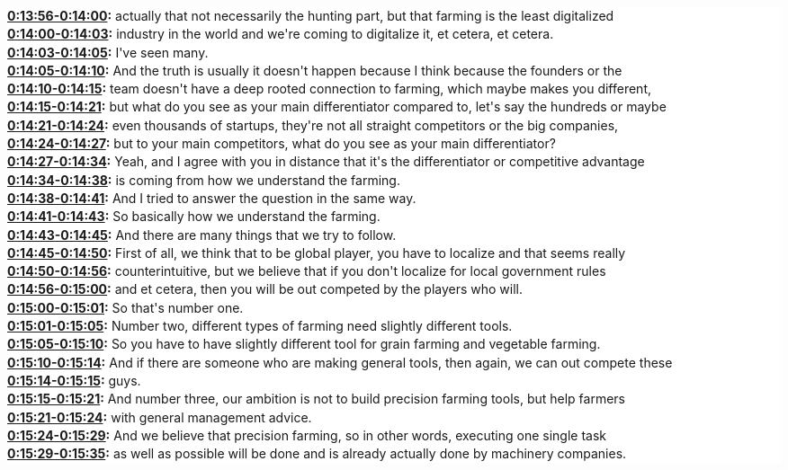 **[0:13:56-0:14:00](https://investinginregenerativeagriculture.com/2020/10/27/robin-saluoks-kristjan-luha/#t=0:13:56):**  actually that not necessarily the hunting part, but that farming is the least digitalized  
**[0:14:00-0:14:03](https://investinginregenerativeagriculture.com/2020/10/27/robin-saluoks-kristjan-luha/#t=0:14:00):**  industry in the world and we're coming to digitalize it, et cetera, et cetera.  
**[0:14:03-0:14:05](https://investinginregenerativeagriculture.com/2020/10/27/robin-saluoks-kristjan-luha/#t=0:14:03):**  I've seen many.  
**[0:14:05-0:14:10](https://investinginregenerativeagriculture.com/2020/10/27/robin-saluoks-kristjan-luha/#t=0:14:05):**  And the truth is usually it doesn't happen because I think because the founders or the  
**[0:14:10-0:14:15](https://investinginregenerativeagriculture.com/2020/10/27/robin-saluoks-kristjan-luha/#t=0:14:10):**  team doesn't have a deep rooted connection to farming, which maybe makes you different,  
**[0:14:15-0:14:21](https://investinginregenerativeagriculture.com/2020/10/27/robin-saluoks-kristjan-luha/#t=0:14:15):**  but what do you see as your main differentiator compared to, let's say the hundreds or maybe  
**[0:14:21-0:14:24](https://investinginregenerativeagriculture.com/2020/10/27/robin-saluoks-kristjan-luha/#t=0:14:21):**  even thousands of startups, they're not all straight competitors or the big companies,  
**[0:14:24-0:14:27](https://investinginregenerativeagriculture.com/2020/10/27/robin-saluoks-kristjan-luha/#t=0:14:24):**  but to your main competitors, what do you see as your main differentiator?  
**[0:14:27-0:14:34](https://investinginregenerativeagriculture.com/2020/10/27/robin-saluoks-kristjan-luha/#t=0:14:27):**  Yeah, and I agree with you in distance that it's the differentiator or competitive advantage  
**[0:14:34-0:14:38](https://investinginregenerativeagriculture.com/2020/10/27/robin-saluoks-kristjan-luha/#t=0:14:34):**  is coming from how we understand the farming.  
**[0:14:38-0:14:41](https://investinginregenerativeagriculture.com/2020/10/27/robin-saluoks-kristjan-luha/#t=0:14:38):**  And I tried to answer the question in the same way.  
**[0:14:41-0:14:43](https://investinginregenerativeagriculture.com/2020/10/27/robin-saluoks-kristjan-luha/#t=0:14:41):**  So basically how we understand the farming.  
**[0:14:43-0:14:45](https://investinginregenerativeagriculture.com/2020/10/27/robin-saluoks-kristjan-luha/#t=0:14:43):**  And there are many things that we try to follow.  
**[0:14:45-0:14:50](https://investinginregenerativeagriculture.com/2020/10/27/robin-saluoks-kristjan-luha/#t=0:14:45):**  First of all, we think that to be global player, you have to localize and that seems really  
**[0:14:50-0:14:56](https://investinginregenerativeagriculture.com/2020/10/27/robin-saluoks-kristjan-luha/#t=0:14:50):**  counterintuitive, but we believe that if you don't localize for local government rules  
**[0:14:56-0:15:00](https://investinginregenerativeagriculture.com/2020/10/27/robin-saluoks-kristjan-luha/#t=0:14:56):**  and et cetera, then you will be out competed by the players who will.  
**[0:15:00-0:15:01](https://investinginregenerativeagriculture.com/2020/10/27/robin-saluoks-kristjan-luha/#t=0:15:00):**  So that's number one.  
**[0:15:01-0:15:05](https://investinginregenerativeagriculture.com/2020/10/27/robin-saluoks-kristjan-luha/#t=0:15:01):**  Number two, different types of farming need slightly different tools.  
**[0:15:05-0:15:10](https://investinginregenerativeagriculture.com/2020/10/27/robin-saluoks-kristjan-luha/#t=0:15:05):**  So you have to have slightly different tool for grain farming and vegetable farming.  
**[0:15:10-0:15:14](https://investinginregenerativeagriculture.com/2020/10/27/robin-saluoks-kristjan-luha/#t=0:15:10):**  And if there are someone who are making general tools, then again, we can out compete these  
**[0:15:14-0:15:15](https://investinginregenerativeagriculture.com/2020/10/27/robin-saluoks-kristjan-luha/#t=0:15:14):**  guys.  
**[0:15:15-0:15:21](https://investinginregenerativeagriculture.com/2020/10/27/robin-saluoks-kristjan-luha/#t=0:15:15):**  And number three, our ambition is not to build precision farming tools, but help farmers  
**[0:15:21-0:15:24](https://investinginregenerativeagriculture.com/2020/10/27/robin-saluoks-kristjan-luha/#t=0:15:21):**  with general management advice.  
**[0:15:24-0:15:29](https://investinginregenerativeagriculture.com/2020/10/27/robin-saluoks-kristjan-luha/#t=0:15:24):**  And we believe that precision farming, so in other words, executing one single task  
**[0:15:29-0:15:35](https://investinginregenerativeagriculture.com/2020/10/27/robin-saluoks-kristjan-luha/#t=0:15:29):**  as well as possible will be done and is already actually done by machinery companies.  
